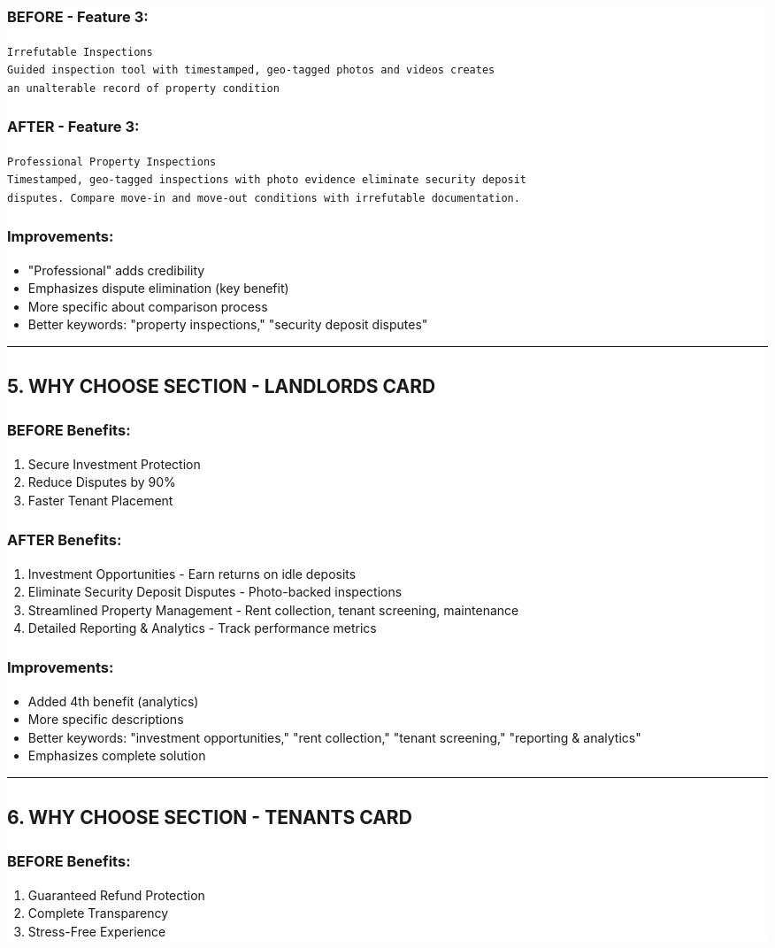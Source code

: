 
### BEFORE - Feature 3:
```
Irrefutable Inspections
Guided inspection tool with timestamped, geo-tagged photos and videos creates 
an unalterable record of property condition
```

### AFTER - Feature 3:
```
Professional Property Inspections
Timestamped, geo-tagged inspections with photo evidence eliminate security deposit 
disputes. Compare move-in and move-out conditions with irrefutable documentation.
```

### Improvements:
- "Professional" adds credibility
- Emphasizes dispute elimination (key benefit)
- More specific about comparison process
- Better keywords: "property inspections," "security deposit disputes"

---

## 5. WHY CHOOSE SECTION - LANDLORDS CARD

### BEFORE Benefits:
1. Secure Investment Protection
2. Reduce Disputes by 90%
3. Faster Tenant Placement

### AFTER Benefits:
1. Investment Opportunities - Earn returns on idle deposits
2. Eliminate Security Deposit Disputes - Photo-backed inspections
3. Streamlined Property Management - Rent collection, tenant screening, maintenance
4. Detailed Reporting & Analytics - Track performance metrics

### Improvements:
- Added 4th benefit (analytics)
- More specific descriptions
- Better keywords: "investment opportunities," "rent collection," "tenant screening," "reporting & analytics"
- Emphasizes complete solution

---

## 6. WHY CHOOSE SECTION - TENANTS CARD

### BEFORE Benefits:
1. Guaranteed Refund Protection
2. Complete Transparency
3. Stress-Free Experience
